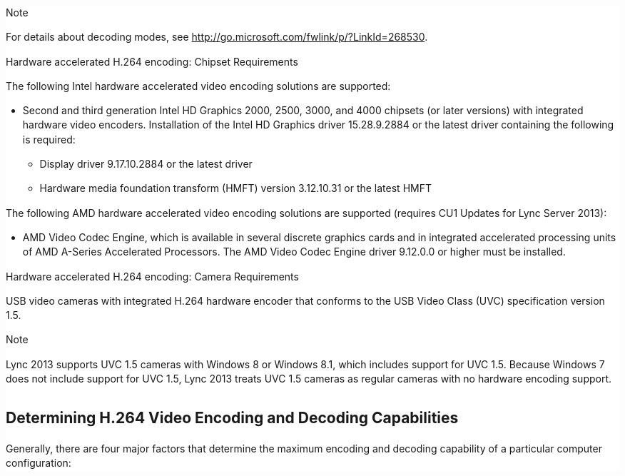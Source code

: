 > [!NOTE]  
> For details about decoding modes, see <A href="http://go.microsoft.com/fwlink/p/?linkid=268530">http://go.microsoft.com/fwlink/p/?LinkId=268530</A>.


</div></td>
</tr>
<tr class="even">
<td><p>Hardware accelerated H.264 encoding: Chipset Requirements</p></td>
<td><p>The following Intel hardware accelerated video encoding solutions are supported:</p>
<ul>
<li><p>Second and third generation Intel HD Graphics 2000, 2500, 3000, and 4000 chipsets (or later versions) with integrated hardware video encoders. Installation of the Intel HD Graphics driver 15.28.9.2884 or the latest driver containing the following is required:</p>
<ul>
<li><p>Display driver 9.17.10.2884 or the latest driver</p></li>
<li><p>Hardware media foundation transform (HMFT) version 3.12.10.31 or the latest HMFT</p></li>
</ul></li>
</ul>
<p>The following AMD hardware accelerated video encoding solutions are supported (requires CU1 Updates for Lync Server 2013):</p>
<ul>
<li><p>AMD Video Codec Engine, which is available in several discrete graphics cards and in integrated accelerated processing units of AMD A-Series Accelerated Processors. The AMD Video Codec Engine driver 9.12.0.0 or higher must be installed.</p></li>
</ul></td>
</tr>
<tr class="odd">
<td><p>Hardware accelerated H.264 encoding: Camera Requirements</p></td>
<td><p>USB video cameras with integrated H.264 hardware encoder that conforms to the USB Video Class (UVC) specification version 1.5.</p>
<div>

> [!NOTE]  
> Lync 2013 supports UVC 1.5 cameras with Windows 8 or Windows 8.1, which includes support for UVC 1.5. Because Windows 7 does not include support for UVC 1.5, Lync 2013 treats UVC 1.5 cameras as regular cameras with no hardware encoding support.


</div></td>
</tr>
</tbody>
</table>


</div>

<div>

## Determining H.264 Video Encoding and Decoding Capabilities

Generally, there are four major factors that determine the maximum encoding and decoding capability of a particular computer configuration:
